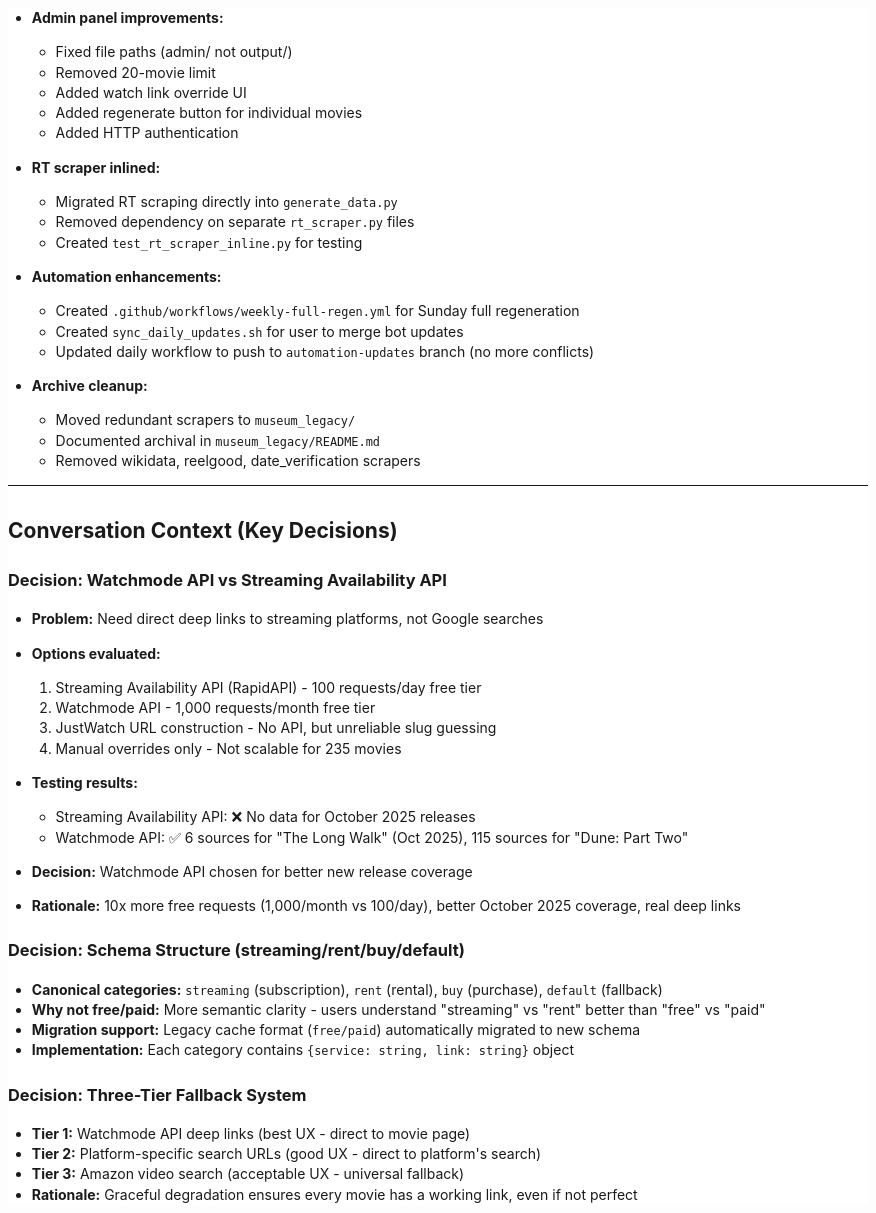 - **Admin panel improvements:**
  - Fixed file paths (admin/ not output/)
  - Removed 20-movie limit
  - Added watch link override UI
  - Added regenerate button for individual movies
  - Added HTTP authentication

- **RT scraper inlined:**
  - Migrated RT scraping directly into `generate_data.py`
  - Removed dependency on separate `rt_scraper.py` files
  - Created `test_rt_scraper_inline.py` for testing

- **Automation enhancements:**
  - Created `.github/workflows/weekly-full-regen.yml` for Sunday full regeneration
  - Created `sync_daily_updates.sh` for user to merge bot updates
  - Updated daily workflow to push to `automation-updates` branch (no more conflicts)

- **Archive cleanup:**
  - Moved redundant scrapers to `museum_legacy/`
  - Documented archival in `museum_legacy/README.md`
  - Removed wikidata, reelgood, date_verification scrapers

---

## Conversation Context (Key Decisions)

### Decision: Watchmode API vs Streaming Availability API
- **Problem:** Need direct deep links to streaming platforms, not Google searches
- **Options evaluated:**
  1. Streaming Availability API (RapidAPI) - 100 requests/day free tier
  2. Watchmode API - 1,000 requests/month free tier
  3. JustWatch URL construction - No API, but unreliable slug guessing
  4. Manual overrides only - Not scalable for 235 movies

- **Testing results:**
  - Streaming Availability API: ❌ No data for October 2025 releases
  - Watchmode API: ✅ 6 sources for "The Long Walk" (Oct 2025), 115 sources for "Dune: Part Two"

- **Decision:** Watchmode API chosen for better new release coverage
- **Rationale:** 10x more free requests (1,000/month vs 100/day), better October 2025 coverage, real deep links

### Decision: Schema Structure (streaming/rent/buy/default)
- **Canonical categories:** `streaming` (subscription), `rent` (rental), `buy` (purchase), `default` (fallback)
- **Why not free/paid:** More semantic clarity - users understand "streaming" vs "rent" better than "free" vs "paid"
- **Migration support:** Legacy cache format (`free/paid`) automatically migrated to new schema
- **Implementation:** Each category contains `{service: string, link: string}` object

### Decision: Three-Tier Fallback System
- **Tier 1:** Watchmode API deep links (best UX - direct to movie page)
- **Tier 2:** Platform-specific search URLs (good UX - direct to platform's search)
- **Tier 3:** Amazon video search (acceptable UX - universal fallback)
- **Rationale:** Graceful degradation ensures every movie has a working link, even if not perfect
